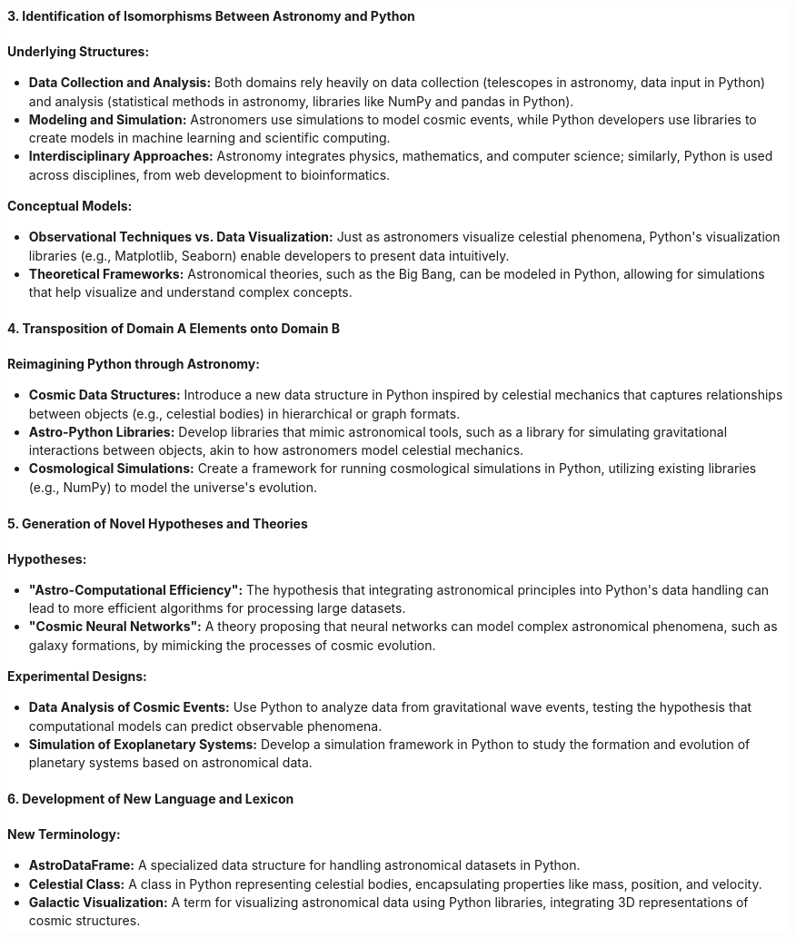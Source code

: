 #### 3. Identification of Isomorphisms Between Astronomy and Python

**Underlying Structures:**
- **Data Collection and Analysis:** Both domains rely heavily on data collection (telescopes in astronomy, data input in Python) and analysis (statistical methods in astronomy, libraries like NumPy and pandas in Python).
- **Modeling and Simulation:** Astronomers use simulations to model cosmic events, while Python developers use libraries to create models in machine learning and scientific computing.
- **Interdisciplinary Approaches:** Astronomy integrates physics, mathematics, and computer science; similarly, Python is used across disciplines, from web development to bioinformatics.

**Conceptual Models:**
- **Observational Techniques vs. Data Visualization:** Just as astronomers visualize celestial phenomena, Python's visualization libraries (e.g., Matplotlib, Seaborn) enable developers to present data intuitively.
- **Theoretical Frameworks:** Astronomical theories, such as the Big Bang, can be modeled in Python, allowing for simulations that help visualize and understand complex concepts.

#### 4. Transposition of Domain A Elements onto Domain B

**Reimagining Python through Astronomy:**
- **Cosmic Data Structures:** Introduce a new data structure in Python inspired by celestial mechanics that captures relationships between objects (e.g., celestial bodies) in hierarchical or graph formats.
- **Astro-Python Libraries:** Develop libraries that mimic astronomical tools, such as a library for simulating gravitational interactions between objects, akin to how astronomers model celestial mechanics.
- **Cosmological Simulations:** Create a framework for running cosmological simulations in Python, utilizing existing libraries (e.g., NumPy) to model the universe's evolution.

#### 5. Generation of Novel Hypotheses and Theories

**Hypotheses:**
- **"Astro-Computational Efficiency":** The hypothesis that integrating astronomical principles into Python's data handling can lead to more efficient algorithms for processing large datasets.
- **"Cosmic Neural Networks":** A theory proposing that neural networks can model complex astronomical phenomena, such as galaxy formations, by mimicking the processes of cosmic evolution.

**Experimental Designs:**
- **Data Analysis of Cosmic Events:** Use Python to analyze data from gravitational wave events, testing the hypothesis that computational models can predict observable phenomena.
- **Simulation of Exoplanetary Systems:** Develop a simulation framework in Python to study the formation and evolution of planetary systems based on astronomical data.

#### 6. Development of New Language and Lexicon

**New Terminology:**
- **AstroDataFrame:** A specialized data structure for handling astronomical datasets in Python.
- **Celestial Class:** A class in Python representing celestial bodies, encapsulating properties like mass, position, and velocity.
- **Galactic Visualization:** A term for visualizing astronomical data using Python libraries, integrating 3D representations of cosmic structures.
